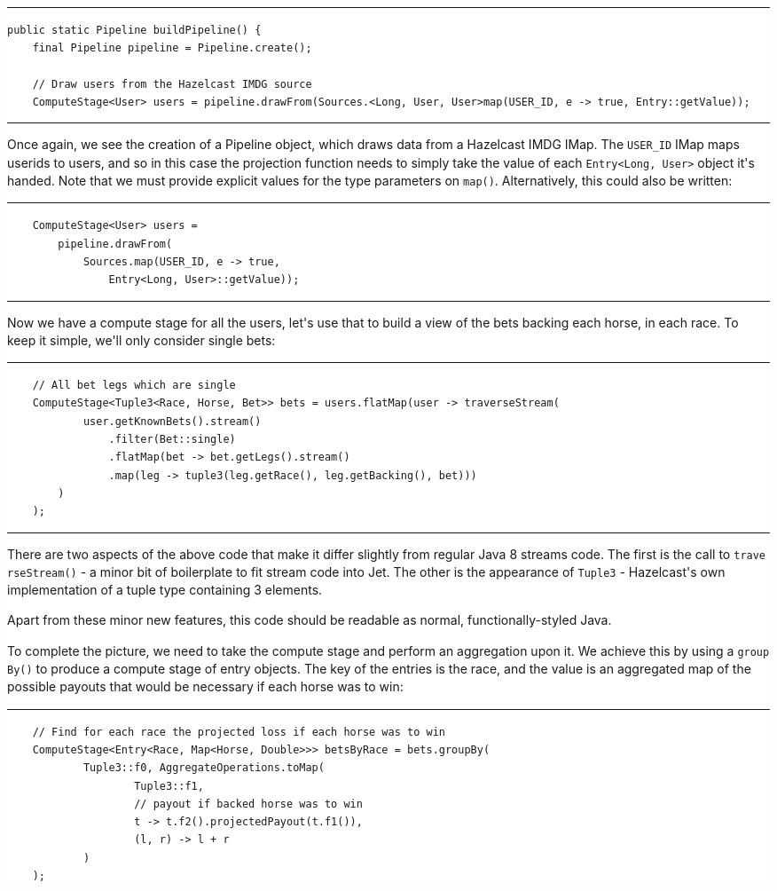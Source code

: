 ----
    public static Pipeline buildPipeline() {
        final Pipeline pipeline = Pipeline.create();

        // Draw users from the Hazelcast IMDG source
        ComputeStage<User> users = pipeline.drawFrom(Sources.<Long, User, User>map(USER_ID, e -> true, Entry::getValue));
----

Once again, we see the creation of a Pipeline object, which draws data from a Hazelcast IMDG IMap.
The `USER_ID` IMap maps userids to users, and so in this case the projection function needs to simply take the value of each `Entry<Long, User>` object it's handed.
Note that we must provide explicit values for the type parameters on `map()`.
Alternatively, this could also be written:

----
        ComputeStage<User> users =
        	pipeline.drawFrom(
        		Sources.map(USER_ID, e -> true, 
        			Entry<Long, User>::getValue));
----

Now we have a compute stage for all the users, let's use that to build a view of the bets backing each horse, in each race. 
To keep it simple, we'll only consider single bets:

----
        // All bet legs which are single
        ComputeStage<Tuple3<Race, Horse, Bet>> bets = users.flatMap(user -> traverseStream(
                user.getKnownBets().stream()
                    .filter(Bet::single)
                    .flatMap(bet -> bet.getLegs().stream()
                    .map(leg -> tuple3(leg.getRace(), leg.getBacking(), bet)))
            )
        );
----        

There are two aspects of the above code that make it differ slightly from regular Java 8 streams code.
The first is the call to `traverseStream()` - a minor bit of boilerplate to fit stream code into Jet.
The other is the appearance of `Tuple3` - Hazelcast's own implementation of a tuple type containing 3 elements.

Apart from these minor new features, this code should be readable as normal, functionally-styled Java.

To complete the picture, we need to take the compute stage and perform an aggregation upon it.
We achieve this by using a `groupBy()` to produce a compute stage of entry objects.
The key of the entries is the race, and the value is an aggregated map of the possible payouts that would be necessary if each horse was to win:

----
        // Find for each race the projected loss if each horse was to win
        ComputeStage<Entry<Race, Map<Horse, Double>>> betsByRace = bets.groupBy(
                Tuple3::f0, AggregateOperations.toMap(
                        Tuple3::f1,
                        // payout if backed horse was to win
                        t -> t.f2().projectedPayout(t.f1()), 
                        (l, r) -> l + r
                )
        );
